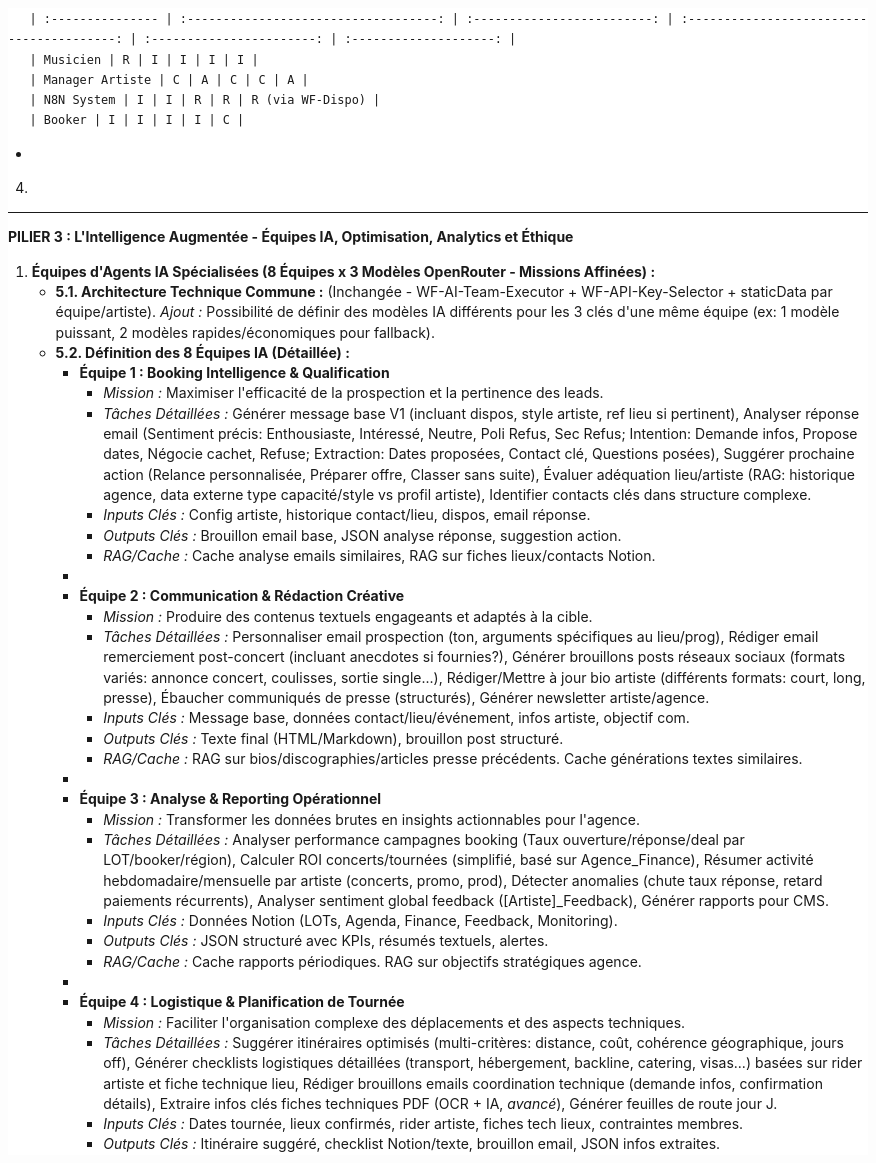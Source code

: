        | :--------------- | :-----------------------------------: | :-------------------------: | :----------------------------------------: | :-----------------------: | :--------------------: |  
       | Musicien | R | I | I | I | I |  
       | Manager Artiste | C | A | C | C | A |  
       | N8N System | I | I | R | R | R (via WF-Dispo) |  
       | Booker | I | I | I | I | C |  
   *   
4. 

---

**PILIER 3 : L'Intelligence Augmentée \- Équipes IA, Optimisation, Analytics et Éthique**

1. **Équipes d'Agents IA Spécialisées (8 Équipes x 3 Modèles OpenRouter \- Missions Affinées) :**  
   * **5.1. Architecture Technique Commune :** (Inchangée \- WF-AI-Team-Executor \+ WF-API-Key-Selector \+ staticData par équipe/artiste). *Ajout :* Possibilité de définir des modèles IA différents pour les 3 clés d'une même équipe (ex: 1 modèle puissant, 2 modèles rapides/économiques pour fallback).  
   * **5.2. Définition des 8 Équipes IA (Détaillée) :**  
     * **Équipe 1 : Booking Intelligence & Qualification**  
       * *Mission :* Maximiser l'efficacité de la prospection et la pertinence des leads.  
       * *Tâches Détaillées :* Générer message base V1 (incluant dispos, style artiste, ref lieu si pertinent), Analyser réponse email (Sentiment précis: Enthousiaste, Intéressé, Neutre, Poli Refus, Sec Refus; Intention: Demande infos, Propose dates, Négocie cachet, Refuse; Extraction: Dates proposées, Contact clé, Questions posées), Suggérer prochaine action (Relance personnalisée, Préparer offre, Classer sans suite), Évaluer adéquation lieu/artiste (RAG: historique agence, data externe type capacité/style vs profil artiste), Identifier contacts clés dans structure complexe.  
       * *Inputs Clés :* Config artiste, historique contact/lieu, dispos, email réponse.  
       * *Outputs Clés :* Brouillon email base, JSON analyse réponse, suggestion action.  
       * *RAG/Cache :* Cache analyse emails similaires, RAG sur fiches lieux/contacts Notion.  
     *   
     * **Équipe 2 : Communication & Rédaction Créative**  
       * *Mission :* Produire des contenus textuels engageants et adaptés à la cible.  
       * *Tâches Détaillées :* Personnaliser email prospection (ton, arguments spécifiques au lieu/prog), Rédiger email remerciement post-concert (incluant anecdotes si fournies?), Générer brouillons posts réseaux sociaux (formats variés: annonce concert, coulisses, sortie single...), Rédiger/Mettre à jour bio artiste (différents formats: court, long, presse), Ébaucher communiqués de presse (structurés), Générer newsletter artiste/agence.  
       * *Inputs Clés :* Message base, données contact/lieu/événement, infos artiste, objectif com.  
       * *Outputs Clés :* Texte final (HTML/Markdown), brouillon post structuré.  
       * *RAG/Cache :* RAG sur bios/discographies/articles presse précédents. Cache générations textes similaires.  
     *   
     * **Équipe 3 : Analyse & Reporting Opérationnel**  
       * *Mission :* Transformer les données brutes en insights actionnables pour l'agence.  
       * *Tâches Détaillées :* Analyser performance campagnes booking (Taux ouverture/réponse/deal par LOT/booker/région), Calculer ROI concerts/tournées (simplifié, basé sur Agence\_Finance), Résumer activité hebdomadaire/mensuelle par artiste (concerts, promo, prod), Détecter anomalies (chute taux réponse, retard paiements récurrents), Analyser sentiment global feedback (\[Artiste\]\_Feedback), Générer rapports pour CMS.  
       * *Inputs Clés :* Données Notion (LOTs, Agenda, Finance, Feedback, Monitoring).  
       * *Outputs Clés :* JSON structuré avec KPIs, résumés textuels, alertes.  
       * *RAG/Cache :* Cache rapports périodiques. RAG sur objectifs stratégiques agence.  
     *   
     * **Équipe 4 : Logistique & Planification de Tournée**  
       * *Mission :* Faciliter l'organisation complexe des déplacements et des aspects techniques.  
       * *Tâches Détaillées :* Suggérer itinéraires optimisés (multi-critères: distance, coût, cohérence géographique, jours off), Générer checklists logistiques détaillées (transport, hébergement, backline, catering, visas...) basées sur rider artiste et fiche technique lieu, Rédiger brouillons emails coordination technique (demande infos, confirmation détails), Extraire infos clés fiches techniques PDF (OCR \+ IA, *avancé*), Générer feuilles de route jour J.  
       * *Inputs Clés :* Dates tournée, lieux confirmés, rider artiste, fiches tech lieux, contraintes membres.  
       * *Outputs Clés :* Itinéraire suggéré, checklist Notion/texte, brouillon email, JSON infos extraites.  